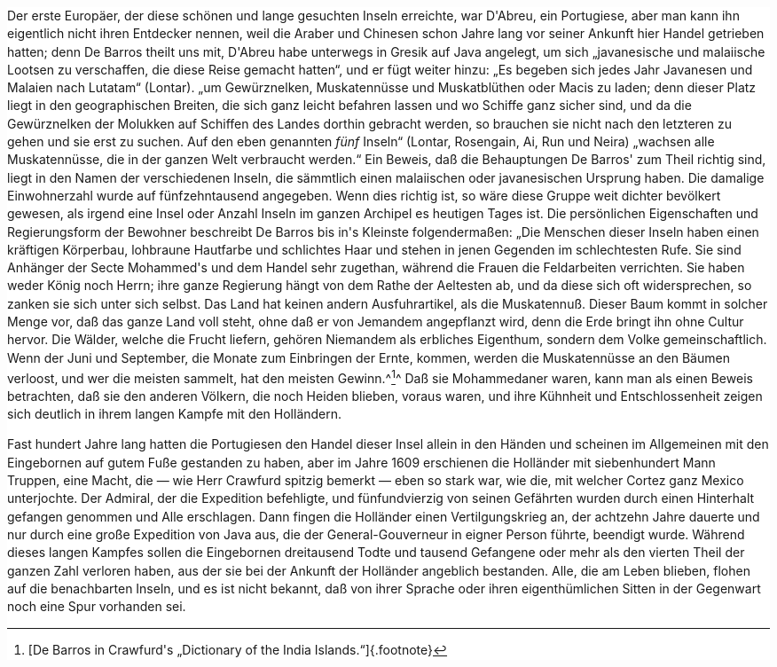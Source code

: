Der erste Europäer, der diese schönen und lange gesuchten Inseln erreichte, war
D'Abreu, ein Portugiese, aber man kann ihn eigentlich nicht ihren Entdecker
nennen, weil die Araber und Chinesen schon Jahre lang vor seiner Ankunft hier
Handel getrieben hatten; denn De Barros theilt uns mit, D'Abreu habe unterwegs
in Gresik auf Java angelegt, um sich „javanesische und malaiische Lootsen zu
verschaffen, die diese Reise gemacht hatten“, und er fügt weiter hinzu: „Es
begeben sich jedes Jahr Javanesen und Malaien nach Lutatam“ (Lontar). „um
Gewürznelken, Muskatennüsse und Muskatblüthen oder Macis zu laden; denn dieser
Platz liegt in den geographischen Breiten, die sich ganz leicht befahren lassen
und wo Schiffe ganz sicher sind, und da die Gewürznelken der Molukken auf
Schiffen des Landes dorthin gebracht werden, so brauchen sie nicht nach den
letzteren zu gehen und sie erst zu suchen. Auf den eben genannten *fünf* Inseln“
(Lontar, Rosengain, Ai, Run und Neira) „wachsen alle Muskatennüsse, die in der
ganzen Welt verbraucht werden.“ Ein Beweis, daß die Behauptungen De Barros' zum
Theil richtig sind, liegt in den Namen der verschiedenen Inseln, die sämmtlich
einen malaiischen oder javanesischen Ursprung haben. Die damalige Einwohnerzahl
wurde auf fünfzehntausend angegeben. Wenn dies richtig ist, so wäre diese Gruppe
weit dichter bevölkert gewesen, als irgend eine Insel oder Anzahl Inseln im
ganzen Archipel es heutigen Tages ist. Die persönlichen Eigenschaften und
Regierungsform der Bewohner beschreibt De Barros bis in's Kleinste
folgendermaßen: „Die Menschen dieser Inseln haben einen kräftigen Körperbau,
lohbraune Hautfarbe und schlichtes Haar und stehen in jenen Gegenden im
schlechtesten Rufe. Sie sind Anhänger der Secte Mohammed's und dem Handel sehr
zugethan, während die Frauen die Feldarbeiten verrichten. Sie haben weder König
noch Herrn; ihre ganze Regierung hängt von dem Rathe der Aeltesten ab, und da
diese sich oft widersprechen, so zanken sie sich unter sich selbst. Das Land hat
keinen andern Ausfuhrartikel, als die Muskatennuß. Dieser Baum kommt in solcher
Menge vor, daß das ganze Land voll steht, ohne daß er von Jemandem angepflanzt
wird, denn die Erde bringt ihn ohne Cultur hervor. Die Wälder, welche die Frucht
liefern, gehören Niemandem als erbliches Eigenthum, sondern dem Volke
gemeinschaftlich. Wenn der Juni und September, die Monate zum Einbringen der
Ernte, kommen, werden die Muskatennüsse an den Bäumen verloost, und wer die
meisten sammelt, hat den meisten Gewinn.^[^0701]^ Daß sie Mohammedaner waren, kann man
als einen Beweis betrachten, daß sie den anderen Völkern, die noch Heiden
blieben, voraus waren, und ihre Kühnheit und Entschlossenheit zeigen sich
deutlich in ihrem langen Kampfe mit den Holländern.

Fast hundert Jahre lang hatten die Portugiesen den Handel dieser Insel allein in
den Händen und scheinen im Allgemeinen mit den Eingebornen auf gutem Fuße
gestanden zu haben, aber im Jahre 1609 erschienen die Holländer mit
siebenhundert Mann Truppen, eine Macht, die — wie Herr Crawfurd spitzig bemerkt
— eben so stark war, wie die, mit welcher Cortez ganz Mexico unterjochte. Der
Admiral, der die Expedition befehligte, und fünfundvierzig von seinen Gefährten
wurden durch einen Hinterhalt gefangen genommen und Alle erschlagen. Dann fingen
die Holländer einen Vertilgungskrieg an, der achtzehn Jahre dauerte und nur
durch eine große Expedition von Java aus, die der General-Gouverneur in eigner
Person führte, beendigt wurde. Während dieses langen Kampfes sollen die
Eingebornen dreitausend Todte und tausend Gefangene oder mehr als den vierten
Theil der ganzen Zahl verloren haben, aus der sie bei der Ankunft der Holländer
angeblich bestanden. Alle, die am Leben blieben, flohen auf die benachbarten
Inseln, und es ist nicht bekannt, daß von ihrer Sprache oder ihren
eigenthümlichen Sitten in der Gegenwart noch eine Spur vorhanden sei.


[^0700]: [Diesen Eunong Api darf man nicht mit einem andern ähnlichen Vulkan desselben Namens nördlich von Wetta, und noch einem dritten in der Nähe der Nordostspitze Sumbawas, am nördlichen Eingange in die Sapi-Straße, verwechseln.]{.footnote}
[^0701]: [De Barros in Crawfurd's „Dictionary of the India Islands.“]{.footnote}
[^0702]: [Später erfuhr ich, daß, als er in Frankreich ankam, zwei derselben noch lebten.]{.footnote}
[^0703]: [Von Valentyn und späteren Schriftstellern erfahren wir, daß Ausbrüche in folgenden Jahren vorgekommen sind: 1586, 1598, 1609, 1615, 1632, 16890, 1696, 1712, 1765, 1775, 1778, 1820 und 1824.]{.footnote}
[^0704]: [Starke Erdbeben ohne vulkanische Ausbrüche sind vorgekommen in den Jahren 1629, 1683, 1710, 1767, 1816 und 1852.]{.footnote}
[^0705]: [Daß in diesem Falle das in der Rhede befindliche Wasser nicht in das Meer hinausströmte, und daß die „Fluth“ erst eine halbe Stunde später eintrat, als der Stoß stattgefunden, zeigt, daß diese Welle ihren Ursprung in etwas Anderem batte, und daß man nicht, wie bei der Erklärung der großen Woge von 1852, anzunehmen braucht, es habe sich irgend ein Theil der Inselgruppe gehoben oder gesenkt.]{.footnote}
[^0706]: [Herr Crawfurd meint, dies sei eine Corruption von hurungdewata, das im Malaiischen „Gottesvögel“ bedeutet.]{.footnote}